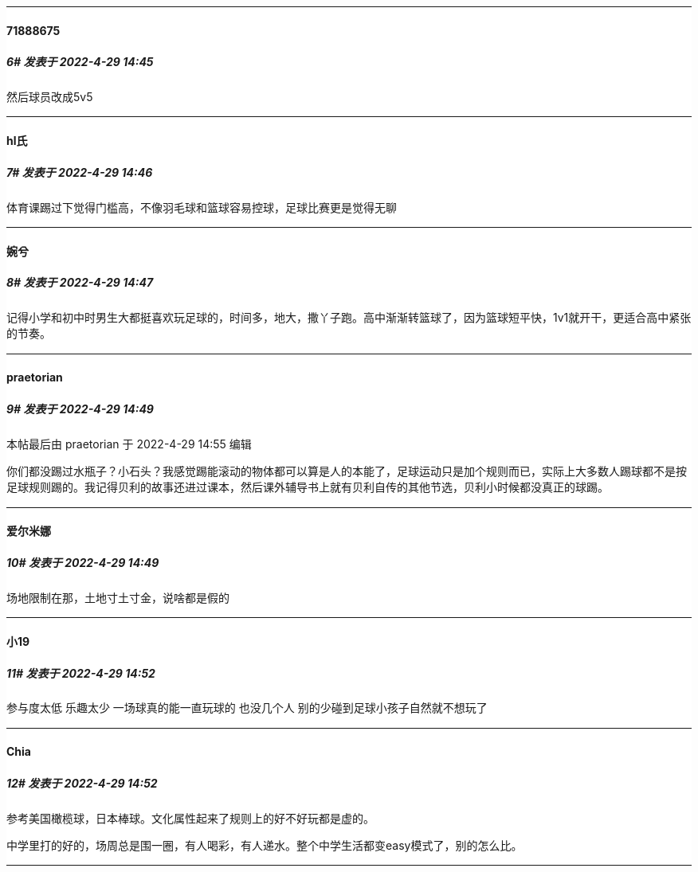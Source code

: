 *****

####  71888675  
##### 6#       发表于 2022-4-29 14:45

然后球员改成5v5

*****

####  hl氏  
##### 7#       发表于 2022-4-29 14:46

体育课踢过下觉得门槛高，不像羽毛球和篮球容易控球，足球比赛更是觉得无聊

*****

####  婉兮  
##### 8#       发表于 2022-4-29 14:47

记得小学和初中时男生大都挺喜欢玩足球的，时间多，地大，撒丫子跑。高中渐渐转篮球了，因为篮球短平快，1v1就开干，更适合高中紧张的节奏。

*****

####  praetorian  
##### 9#       发表于 2022-4-29 14:49

 本帖最后由 praetorian 于 2022-4-29 14:55 编辑 

你们都没踢过水瓶子？小石头？我感觉踢能滚动的物体都可以算是人的本能了，足球运动只是加个规则而已，实际上大多数人踢球都不是按足球规则踢的。我记得贝利的故事还进过课本，然后课外辅导书上就有贝利自传的其他节选，贝利小时候都没真正的球踢。

*****

####  爱尔米娜  
##### 10#       发表于 2022-4-29 14:49

场地限制在那，土地寸土寸金，说啥都是假的

*****

####  小19  
##### 11#       发表于 2022-4-29 14:52

参与度太低 乐趣太少 一场球真的能一直玩球的 也没几个人 别的少碰到足球小孩子自然就不想玩了 

*****

####  Chia  
##### 12#       发表于 2022-4-29 14:52

参考美国橄榄球，日本棒球。文化属性起来了规则上的好不好玩都是虚的。

中学里打的好的，场周总是围一圈，有人喝彩，有人递水。整个中学生活都变easy模式了，别的怎么比。

*****

